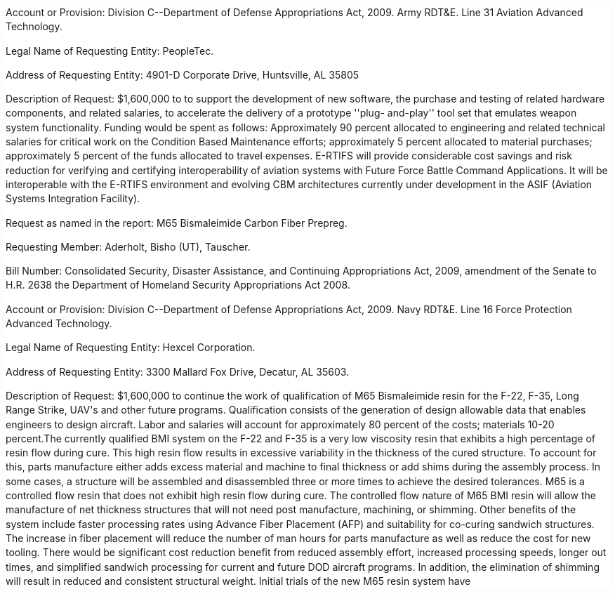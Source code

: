 Account or Provision: Division C--Department of Defense 
Appropriations Act, 2009. Army RDT&E. Line 31 Aviation Advanced 
Technology.

Legal Name of Requesting Entity: PeopleTec.

Address of Requesting Entity: 4901-D Corporate Drive, Huntsville, AL 
35805

Description of Request: $1,600,000 to to support the development of 
new software, the purchase and testing of related hardware components, 
and related salaries, to accelerate the delivery of a prototype ''plug-
and-play'' tool set that emulates weapon system functionality. Funding 
would be spent as follows: Approximately 90 percent allocated to 
engineering and related technical salaries for critical work on the 
Condition Based Maintenance efforts; approximately 5 percent allocated 
to material purchases; approximately 5 percent of the funds allocated 
to travel expenses. E-RTIFS will provide considerable cost savings and 
risk reduction for verifying and certifying interoperability of 
aviation systems with Future Force Battle Command Applications. It will 
be interoperable with the E-RTIFS environment and evolving CBM 
architectures currently under development in the ASIF (Aviation Systems 
Integration Facility).

Request as named in the report: M65 Bismaleimide Carbon Fiber 
Prepreg.

Requesting Member: Aderholt, Bisho (UT), Tauscher.

Bill Number: Consolidated Security, Disaster Assistance, and 
Continuing Appropriations Act, 2009, amendment of the Senate to H.R. 
2638 the Department of Homeland Security Appropriations Act 2008.

Account or Provision: Division C--Department of Defense 
Appropriations Act, 2009. Navy RDT&E. Line 16 Force Protection Advanced 
Technology.

Legal Name of Requesting Entity: Hexcel Corporation.

Address of Requesting Entity: 3300 Mallard Fox Drive, Decatur, AL 
35603.

Description of Request: $1,600,000 to continue the work of 
qualification of M65 Bismaleimide resin for the F-22, F-35, Long Range 
Strike, UAV's and other future programs. Qualification consists of the 
generation of design allowable data that enables engineers to design 
aircraft. Labor and salaries will account for approximately 80 percent 
of the costs; materials 10-20 percent.The currently qualified BMI 
system on the F-22 and F-35 is a very low viscosity resin that exhibits 
a high percentage of resin flow during cure. This high resin flow 
results in excessive variability in the thickness of the cured 
structure. To account for this, parts manufacture either adds excess 
material and machine to final thickness or add shims during the 
assembly process. In some cases, a structure will be assembled and 
disassembled three or more times to achieve the desired tolerances. M65 
is a controlled flow resin that does not exhibit high resin flow during 
cure. The controlled flow nature of M65 BMI resin will allow the 
manufacture of net thickness structures that will not need post 
manufacture, machining, or shimming. Other benefits of the system 
include faster processing rates using Advance Fiber Placement (AFP) and 
suitability for co-curing sandwich structures. The increase in fiber 
placement will reduce the number of man hours for parts manufacture as 
well as reduce the cost for new tooling. There would be significant 
cost reduction benefit from reduced assembly effort, increased 
processing speeds, longer out times, and simplified sandwich processing 
for current and future DOD aircraft programs. In addition, the 
elimination of shimming will result in reduced and consistent 
structural weight. Initial trials of the new M65 resin system have 